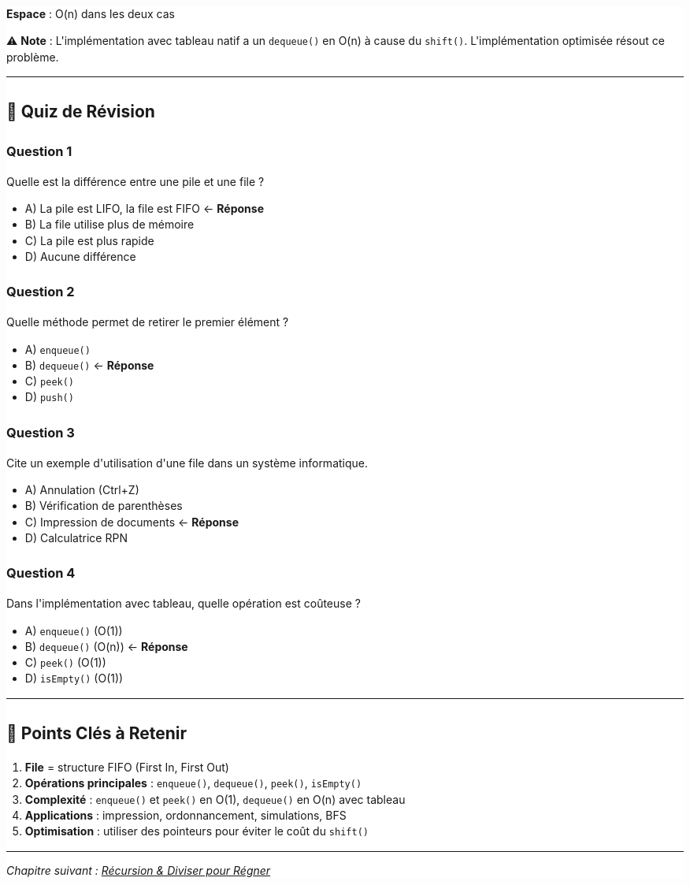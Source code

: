 **Espace** : O(n) dans les deux cas

⚠️ **Note** : L'implémentation avec tableau natif a un `dequeue()` en O(n) à cause du `shift()`. L'implémentation optimisée résout ce problème.

---

## 📝 Quiz de Révision

### Question 1
Quelle est la différence entre une pile et une file ?
- A) La pile est LIFO, la file est FIFO  ← **Réponse**
- B) La file utilise plus de mémoire
- C) La pile est plus rapide
- D) Aucune différence

### Question 2
Quelle méthode permet de retirer le premier élément ?
- A) `enqueue()`
- B) `dequeue()`  ← **Réponse**
- C) `peek()`
- D) `push()`

### Question 3
Cite un exemple d'utilisation d'une file dans un système informatique.
- A) Annulation (Ctrl+Z)
- B) Vérification de parenthèses
- C) Impression de documents  ← **Réponse**
- D) Calculatrice RPN

### Question 4
Dans l'implémentation avec tableau, quelle opération est coûteuse ?
- A) `enqueue()` (O(1))
- B) `dequeue()` (O(n))  ← **Réponse**
- C) `peek()` (O(1))
- D) `isEmpty()` (O(1))

---

## 🔑 Points Clés à Retenir

1. **File** = structure FIFO (First In, First Out)
2. **Opérations principales** : `enqueue()`, `dequeue()`, `peek()`, `isEmpty()`
3. **Complexité** : `enqueue()` et `peek()` en O(1), `dequeue()` en O(n) avec tableau
4. **Applications** : impression, ordonnancement, simulations, BFS
5. **Optimisation** : utiliser des pointeurs pour éviter le coût du `shift()`

---

*Chapitre suivant : [Récursion & Diviser pour Régner](04-recursion-divide-conquer.md)*
